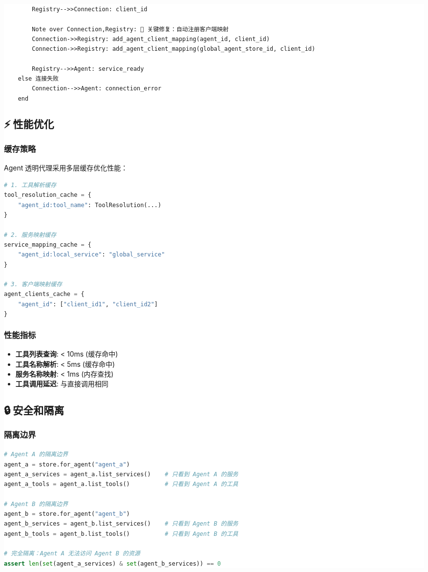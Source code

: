 ```mermaid
        Registry-->>Connection: client_id
        
        Note over Connection,Registry: 🔧 关键修复：自动注册客户端映射
        Connection->>Registry: add_agent_client_mapping(agent_id, client_id)
        Connection->>Registry: add_agent_client_mapping(global_agent_store_id, client_id)
        
        Registry-->>Agent: service_ready
    else 连接失败
        Connection-->>Agent: connection_error
    end
```

## ⚡ 性能优化

### 缓存策略

Agent 透明代理采用多层缓存优化性能：

```python
# 1. 工具解析缓存
tool_resolution_cache = {
    "agent_id:tool_name": ToolResolution(...)
}

# 2. 服务映射缓存  
service_mapping_cache = {
    "agent_id:local_service": "global_service"
}

# 3. 客户端映射缓存
agent_clients_cache = {
    "agent_id": ["client_id1", "client_id2"]
}
```

### 性能指标

- **工具列表查询**: < 10ms (缓存命中)
- **工具名称解析**: < 5ms (缓存命中)
- **服务名称映射**: < 1ms (内存查找)
- **工具调用延迟**: 与直接调用相同

## 🔒 安全和隔离

### 隔离边界

```python
# Agent A 的隔离边界
agent_a = store.for_agent("agent_a")
agent_a_services = agent_a.list_services()    # 只看到 Agent A 的服务
agent_a_tools = agent_a.list_tools()          # 只看到 Agent A 的工具

# Agent B 的隔离边界
agent_b = store.for_agent("agent_b")
agent_b_services = agent_b.list_services()    # 只看到 Agent B 的服务
agent_b_tools = agent_b.list_tools()          # 只看到 Agent B 的工具

# 完全隔离：Agent A 无法访问 Agent B 的资源
assert len(set(agent_a_services) & set(agent_b_services)) == 0
```
